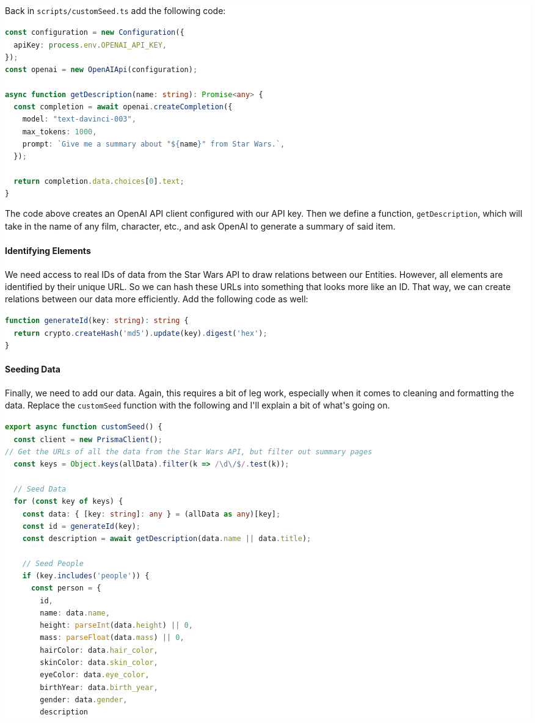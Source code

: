 Back in `scripts/customSeed.ts` add the following code:

```typescript
const configuration = new Configuration({
  apiKey: process.env.OPENAI_API_KEY,
});
const openai = new OpenAIApi(configuration);

async function getDescription(name: string): Promise<any> {
  const completion = await openai.createCompletion({
    model: "text-davinci-003",
    max_tokens: 1000,
    prompt: `Give me a summary about "${name}" from Star Wars.`,
  });

  return completion.data.choices[0].text;
}
```

The code above creates an OpenAI API client configured with our API key. Then we define a function, `getDescription`, which will take in the name of any film, character, etc., and ask OpenAI to generate a summary of said item.

#### Identifying Elements

We need access to real IDs of data from the Star Wars API to draw relations between our Entities. However, all elements are identified by their unique URL. So we can hash these URLs into something that looks more like an ID. That way, we can create relations between our data more efficiently. Add the following code as well:

```typescript
function generateId(key: string): string {
  return crypto.createHash('md5').update(key).digest('hex');
}
```

#### Seeding Data

Finally, we need to add our data. Again, this requires a bit of leg work, especially when it comes to cleaning and formatting the data. Replace the `customSeed` function with the following and I'll explain a bit of what's going on.

```typescript
export async function customSeed() {
  const client = new PrismaClient();
// Get the URLs of all the data from the Star Wars API, but filter out summary pages
  const keys = Object.keys(allData).filter(k => /\d\/$/.test(k));

  // Seed Data
  for (const key of keys) {
    const data: { [key: string]: any } = (allData as any)[key];
    const id = generateId(key);
    const description = await getDescription(data.name || data.title);

    // Seed People
    if (key.includes('people')) {
      const person = {
        id,
        name: data.name,
        height: parseInt(data.height) || 0,
        mass: parseFloat(data.mass) || 0,
        hairColor: data.hair_color,
        skinColor: data.skin_color,
        eyeColor: data.eye_color,
        birthYear: data.birth_year,
        gender: data.gender,
        description
```